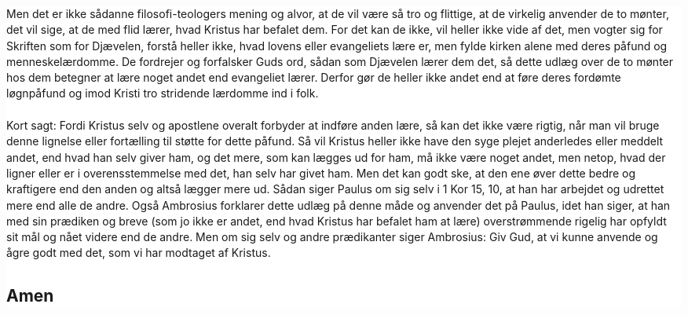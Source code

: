 Men det er ikke sådanne filosofi-teologers mening og alvor, at de vil være så tro og flittige, at de virkelig anvender de to mønter, det vil sige, at de med flid lærer, hvad Kristus har befalet dem. For det kan de ikke, vil heller ikke vide af det, men vogter sig for Skriften som for Djævelen, forstå heller ikke, hvad lovens eller evangeliets lære er, men fylde kirken alene med deres påfund og menneskelærdomme. De fordrejer og forfalsker Guds ord, sådan som Djævelen lærer dem det, så dette udlæg over de to mønter hos dem betegner at lære noget andet end evangeliet lærer. Derfor gør de heller ikke andet end at føre deres fordømte løgnpåfund og imod Kristi tro stridende lærdomme ind i folk.  
&nbsp;  
Kort sagt: Fordi Kristus selv og apostlene overalt forbyder at indføre anden lære, så kan det ikke være rigtig, når man vil bruge denne lignelse eller fortælling til støtte for dette påfund. Så vil Kristus heller ikke have den syge plejet anderledes eller meddelt andet, end hvad han selv giver ham, og det mere, som kan lægges ud for ham, må ikke være noget andet, men netop, hvad der ligner eller er i overensstemmelse med det, han selv har givet ham. Men det kan godt ske, at den ene øver dette bedre og kraftigere end den anden og altså lægger mere ud. Sådan siger Paulus om sig selv i 1 Kor 15, 10, at han har arbejdet og udrettet mere end alle de andre. Også Ambrosius forklarer dette udlæg på denne måde og anvender det på Paulus, idet han siger, at han med sin prædiken og breve (som jo ikke er andet, end hvad Kristus har befalet ham at lære) overstrømmende rigelig har opfyldt sit mål og nået videre end de andre. Men om sig selv og andre prædikanter siger Ambrosius: Giv Gud, at vi kunne anvende og ågre godt med det, som vi har modtaget af Kristus.

## Amen

